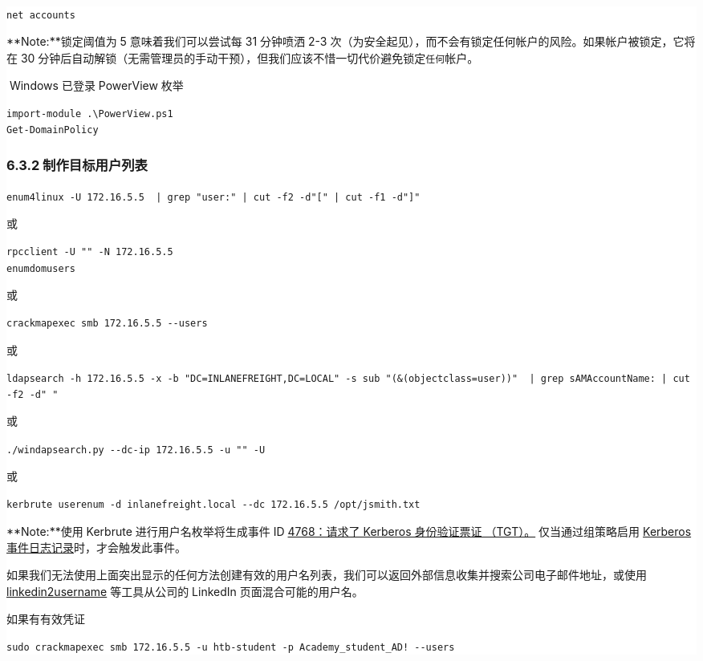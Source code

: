 ```
net accounts
```

**Note:**锁定阈值为 5 意味着我们可以尝试每 31 分钟喷洒 2-3 次（为安全起见），而不会有锁定任何帐户的风险。如果帐户被锁定，它将在 30 分钟后自动解锁（无需管理员的手动干预），但我们应该不惜一切代价避免锁定`任何`帐户。

​              Windows 已登录 PowerView 枚举

```
import-module .\PowerView.ps1
Get-DomainPolicy
```

### 6.3.2 制作目标用户列表

```
enum4linux -U 172.16.5.5  | grep "user:" | cut -f2 -d"[" | cut -f1 -d"]"
```

或

```
rpcclient -U "" -N 172.16.5.5
enumdomusers
```

或

```
crackmapexec smb 172.16.5.5 --users
```

或

```
ldapsearch -h 172.16.5.5 -x -b "DC=INLANEFREIGHT,DC=LOCAL" -s sub "(&(objectclass=user))"  | grep sAMAccountName: | cut -f2 -d" "
```

或

```
./windapsearch.py --dc-ip 172.16.5.5 -u "" -U
```

或

```
kerbrute userenum -d inlanefreight.local --dc 172.16.5.5 /opt/jsmith.txt
```

**Note:**使用 Kerbrute 进行用户名枚举将生成事件 ID [4768：请求了 Kerberos 身份验证票证 （TGT）。](https://docs.microsoft.com/en-us/windows/security/threat-protection/auditing/event-4768) 仅当通过组策略启用 [Kerberos 事件日志记录](https://docs.microsoft.com/en-us/troubleshoot/windows-server/identity/enable-kerberos-event-logging)时，才会触发此事件。

如果我们无法使用上面突出显示的任何方法创建有效的用户名列表，我们可以返回外部信息收集并搜索公司电子邮件地址，或使用 [linkedin2username](https://github.com/initstring/linkedin2username) 等工具从公司的 LinkedIn 页面混合可能的用户名。

如果有有效凭证

```
sudo crackmapexec smb 172.16.5.5 -u htb-student -p Academy_student_AD! --users
```
